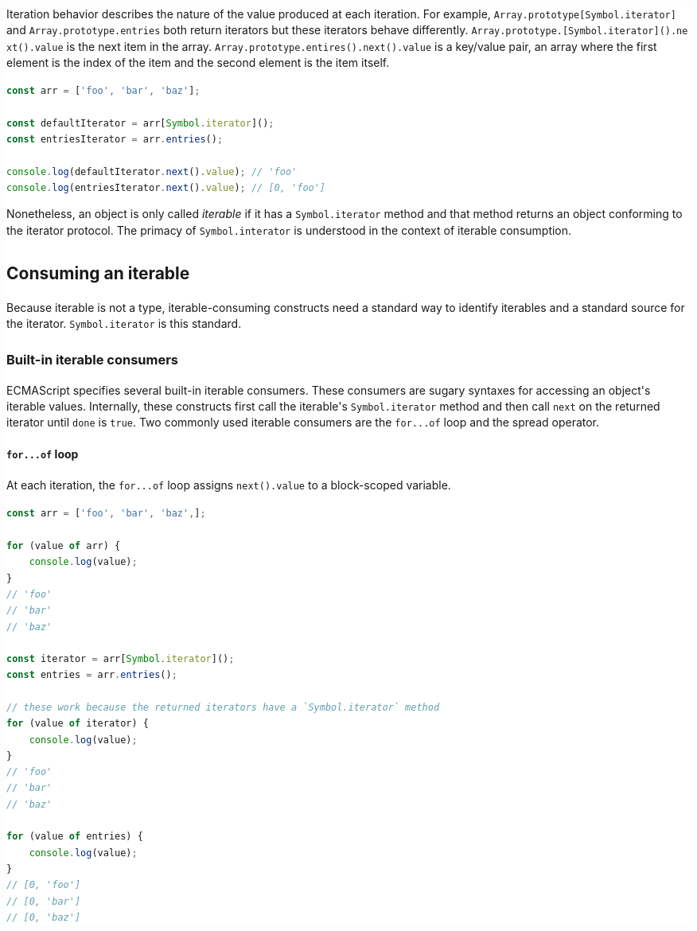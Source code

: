 Iteration behavior describes the nature of the value produced at each iteration. For example, `Array.prototype[Symbol.iterator]` and `Array.prototype.entries` both return iterators but these iterators behave differently. `Array.prototype.[Symbol.iterator]().next().value` is the next item in the array. `Array.prototype.entires().next().value` is a key/value pair, an array where the first element is the index of the item and the second element is the item itself.

```javascript
const arr = ['foo', 'bar', 'baz'];

const defaultIterator = arr[Symbol.iterator](); 
const entriesIterator = arr.entries();

console.log(defaultIterator.next().value); // 'foo'
console.log(entriesIterator.next().value); // [0, 'foo']
```

Nonetheless, an object is only called *iterable* if it has a `Symbol.iterator` method and that method returns an object conforming to the iterator protocol. The primacy of `Symbol.interator` is understood in the context of iterable consumption.
 
## Consuming an iterable

Because iterable is not a type, iterable-consuming constructs need a standard way to identify iterables and a standard source for the iterator. `Symbol.iterator` is this standard.

### Built-in iterable consumers

ECMAScript specifies several built-in iterable consumers. These consumers are sugary syntaxes for accessing an object's iterable values. Internally, these constructs first call the iterable's `Symbol.iterator` method and then call `next` on the returned iterator until `done` is `true`. Two commonly used iterable consumers are the `for...of` loop and the spread operator.

#### `for...of` loop

At each iteration, the `for...of` loop assigns `next().value` to a block-scoped variable.

```javascript
const arr = ['foo', 'bar', 'baz',];

for (value of arr) {
    console.log(value);
}
// 'foo'
// 'bar'
// 'baz'

const iterator = arr[Symbol.iterator]();
const entries = arr.entries();

// these work because the returned iterators have a `Symbol.iterator` method
for (value of iterator) {
    console.log(value);
}
// 'foo'
// 'bar'
// 'baz'

for (value of entries) {
    console.log(value);
}
// [0, 'foo']
// [0, 'bar']
// [0, 'baz']
```
